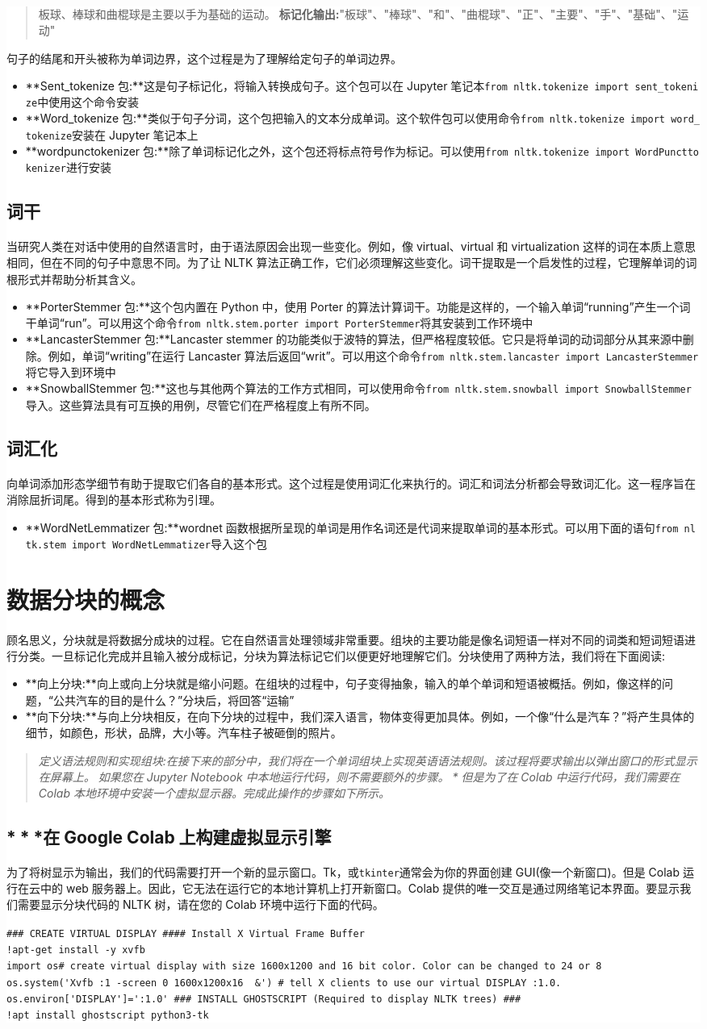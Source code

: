 > 板球、棒球和曲棍球是主要以手为基础的运动。
> **标记化输出:**"板球"、"棒球"、"和"、"曲棍球"、"正"、"主要"、"手"、"基础"、"运动"

句子的结尾和开头被称为单词边界，这个过程是为了理解给定句子的单词边界。

*   **Sent_tokenize 包:**这是句子标记化，将输入转换成句子。这个包可以在 Jupyter 笔记本`from nltk.tokenize import sent_tokenize`中使用这个命令安装
*   **Word_tokenize 包:**类似于句子分词，这个包把输入的文本分成单词。这个软件包可以使用命令`from nltk.tokenize import word_tokenize`安装在 Jupyter 笔记本上
*   **wordpunctokenizer 包:**除了单词标记化之外，这个包还将标点符号作为标记。可以使用`from nltk.tokenize import WordPuncttokenizer`进行安装

## **词干**

当研究人类在对话中使用的自然语言时，由于语法原因会出现一些变化。例如，像 virtual、virtual 和 virtualization 这样的词在本质上意思相同，但在不同的句子中意思不同。为了让 NLTK 算法正确工作，它们必须理解这些变化。词干提取是一个启发性的过程，它理解单词的词根形式并帮助分析其含义。

*   **PorterStemmer 包:**这个包内置在 Python 中，使用 Porter 的算法计算词干。功能是这样的，一个输入单词“running”产生一个词干单词“run”。可以用这个命令`from nltk.stem.porter import PorterStemmer`将其安装到工作环境中
*   **LancasterStemmer 包:**Lancaster stemmer 的功能类似于波特的算法，但严格程度较低。它只是将单词的动词部分从其来源中删除。例如，单词“writing”在运行 Lancaster 算法后返回“writ”。可以用这个命令`from nltk.stem.lancaster import LancasterStemmer`将它导入到环境中
*   **SnowballStemmer 包:**这也与其他两个算法的工作方式相同，可以使用命令`from nltk.stem.snowball import SnowballStemmer`导入。这些算法具有可互换的用例，尽管它们在严格程度上有所不同。

## **词汇化**

向单词添加形态学细节有助于提取它们各自的基本形式。这个过程是使用词汇化来执行的。词汇和词法分析都会导致词汇化。这一程序旨在消除屈折词尾。得到的基本形式称为引理。

*   **WordNetLemmatizer 包:**wordnet 函数根据所呈现的单词是用作名词还是代词来提取单词的基本形式。可以用下面的语句`from nltk.stem import WordNetLemmatizer`导入这个包

# 数据分块的概念

顾名思义，分块就是将数据分成块的过程。它在自然语言处理领域非常重要。组块的主要功能是像名词短语一样对不同的词类和短词短语进行分类。一旦标记化完成并且输入被分成标记，分块为算法标记它们以便更好地理解它们。分块使用了两种方法，我们将在下面阅读:

*   **向上分块:**向上或向上分块就是缩小问题。在组块的过程中，句子变得抽象，输入的单个单词和短语被概括。例如，像这样的问题，“公共汽车的目的是什么？”分块后，将回答“运输”
*   **向下分块:**与向上分块相反，在向下分块的过程中，我们深入语言，物体变得更加具体。例如，一个像“什么是汽车？”将产生具体的细节，如颜色，形状，品牌，大小等。汽车柱子被砸倒的照片。

> **定义语法规则和实现组块:**在接下来的部分中，我们将在一个单词组块上实现英语语法规则。该过程将要求输出以弹出窗口的形式显示在屏幕上。* *如果您在 Jupyter Notebook 中本地运行代码，则不需要额外的步骤。*** * *但是为了在 Colab 中运行代码，我们需要在 Colab 本地环境中安装一个虚拟显示器。完成此操作的步骤如下所示。**

## * * *在 Google Colab 上构建虚拟显示引擎

为了将树显示为输出，我们的代码需要打开一个新的显示窗口。Tk，或`tkinter`通常会为你的界面创建 GUI(像一个新窗口)。但是 Colab 运行在云中的 web 服务器上。因此，它无法在运行它的本地计算机上打开新窗口。Colab 提供的唯一交互是通过网络笔记本界面。要显示我们需要显示分块代码的 NLTK 树，请在您的 Colab 环境中运行下面的代码。

```
### CREATE VIRTUAL DISPLAY #### Install X Virtual Frame Buffer
!apt-get install -y xvfb 
import os# create virtual display with size 1600x1200 and 16 bit color. Color can be changed to 24 or 8
os.system('Xvfb :1 -screen 0 1600x1200x16  &') # tell X clients to use our virtual DISPLAY :1.0.
os.environ['DISPLAY']=':1.0' ### INSTALL GHOSTSCRIPT (Required to display NLTK trees) ###
!apt install ghostscript python3-tk
```
